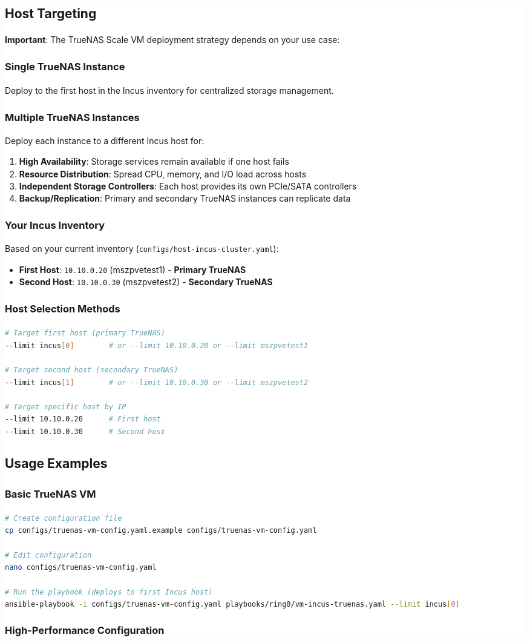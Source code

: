 ## Host Targeting

**Important**: The TrueNAS Scale VM deployment strategy depends on your use case:

### Single TrueNAS Instance
Deploy to the first host in the Incus inventory for centralized storage management.

### Multiple TrueNAS Instances
Deploy each instance to a different Incus host for:
1. **High Availability**: Storage services remain available if one host fails
2. **Resource Distribution**: Spread CPU, memory, and I/O load across hosts
3. **Independent Storage Controllers**: Each host provides its own PCIe/SATA controllers
4. **Backup/Replication**: Primary and secondary TrueNAS instances can replicate data

### Your Incus Inventory

Based on your current inventory (`configs/host-incus-cluster.yaml`):
- **First Host**: `10.10.0.20` (mszpvetest1) - **Primary TrueNAS**
- **Second Host**: `10.10.0.30` (mszpvetest2) - **Secondary TrueNAS**

### Host Selection Methods

```bash
# Target first host (primary TrueNAS)
--limit incus[0]        # or --limit 10.10.0.20 or --limit mszpvetest1

# Target second host (secondary TrueNAS)
--limit incus[1]        # or --limit 10.10.0.30 or --limit mszpvetest2

# Target specific host by IP
--limit 10.10.0.20      # First host
--limit 10.10.0.30      # Second host
```

## Usage Examples

### Basic TrueNAS VM

```bash
# Create configuration file
cp configs/truenas-vm-config.yaml.example configs/truenas-vm-config.yaml

# Edit configuration
nano configs/truenas-vm-config.yaml

# Run the playbook (deploys to first Incus host)
ansible-playbook -i configs/truenas-vm-config.yaml playbooks/ring0/vm-incus-truenas.yaml --limit incus[0]
```

### High-Performance Configuration
